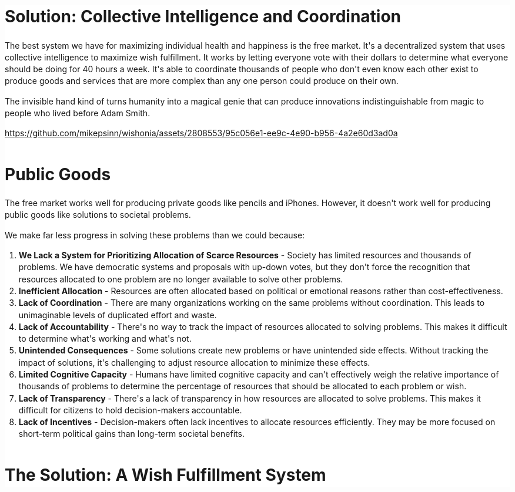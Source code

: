 # Solution: Collective Intelligence and Coordination

The best system we have for maximizing individual health and happiness is the free market.
It's a decentralized system that uses collective intelligence to maximize wish fulfillment.
It works by letting everyone vote with their dollars to determine what everyone should be doing for 40 hours a week.
It's able to coordinate thousands of people who don't even know each other exist to produce goods and services that are more complex than any one person could produce on their own.

The invisible hand kind of turns humanity into a magical genie
that can produce innovations indistinguishable from magic to people who lived before Adam Smith.

https://github.com/mikepsinn/wishonia/assets/2808553/95c056e1-ee9c-4e90-b956-4a2e60d3ad0a

# Public Goods

The free market works well for producing private goods like pencils and iPhones.
However, it doesn't work well for producing public goods like solutions to societal problems.

We make far less progress in solving these problems than we could because:

1. **We Lack a System for Prioritizing Allocation of Scarce Resources** -
   Society has limited resources and thousands of problems.
   We have democratic systems and proposals with up-down votes,
   but they don't force the recognition that resources allocated to one problem are no longer available to solve other problems.
2. **Inefficient Allocation** -
   Resources are often allocated based on political or emotional reasons rather than cost-effectiveness.
3. **Lack of Coordination** -
   There are many organizations working on the same problems without coordination.
   This leads to unimaginable levels of duplicated effort and waste.
4. **Lack of Accountability** -
   There's no way to track the impact of resources allocated to solving problems.
   This makes it difficult to determine what's working and what's not.
5. **Unintended Consequences** -
   Some solutions create new problems or have unintended side effects.
   Without tracking the impact of solutions, it's challenging to adjust resource allocation to minimize these effects.
6. **Limited Cognitive Capacity** -
   Humans have limited cognitive capacity
   and can't effectively weigh the relative importance of thousands of problems
   to determine the percentage of resources that should be allocated to each problem or wish.
7. **Lack of Transparency** -
   There's a lack of transparency in how resources are allocated to solve problems.
   This makes it difficult for citizens to hold decision-makers accountable.
8. **Lack of Incentives** -
   Decision-makers often lack incentives to allocate resources efficiently.
   They may be more focused on short-term political gains than long-term societal benefits.

# The Solution: A Wish Fulfillment System
